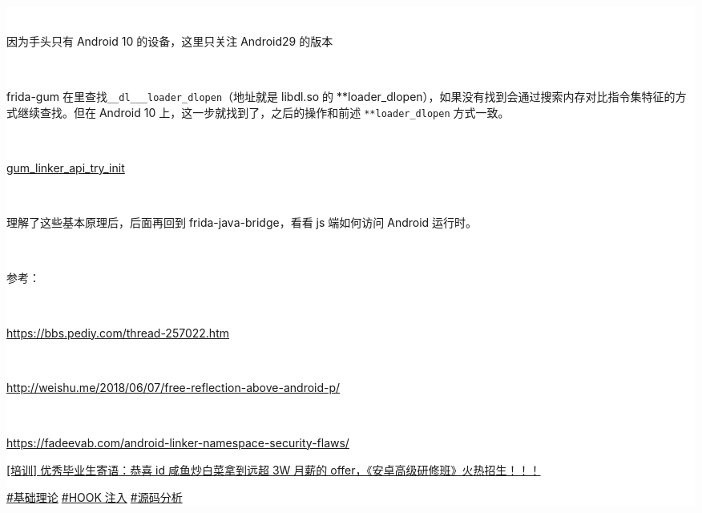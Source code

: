  

因为手头只有 Android 10 的设备，这里只关注 Android29 的版本

 

frida-gum 在里查找`__dl___loader_dlopen`（地址就是 libdl.so 的 **loader_dlopen），如果没有找到会通过搜索内存对比指令集特征的方式继续查找。但在 Android 10 上，这一步就找到了，之后的操作和前述 `**loader_dlopen` 方式一致。

 

[gum_linker_api_try_init](https://github.com/frida/frida-gum/blob/master/gum/backend-linux/gumandroid.c#L1116)

 

理解了这些基本原理后，后面再回到 frida-java-bridge，看看 js 端如何访问 Android 运行时。

 

参考：

 

https://bbs.pediy.com/thread-257022.htm

 

http://weishu.me/2018/06/07/free-reflection-above-android-p/

 

https://fadeevab.com/android-linker-namespace-security-flaws/

[[培训] 优秀毕业生寄语：恭喜 id 咸鱼炒白菜拿到远超 3W 月薪的 offer，《安卓高级研修班》火热招生！！！](https://zhuanlan.kanxue.com/article-16096.htm)

[#基础理论](forum-161-1-117.htm) [#HOOK 注入](forum-161-1-125.htm) [#源码分析](forum-161-1-127.htm)